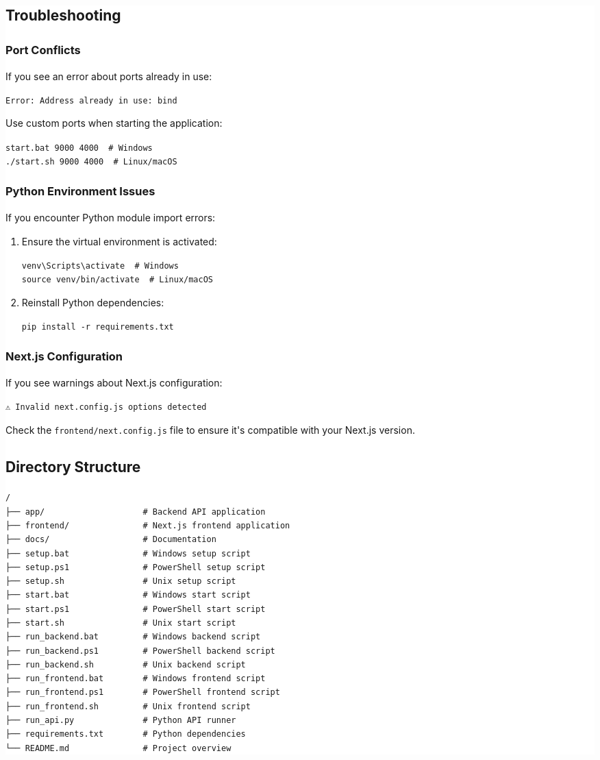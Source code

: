 ## Troubleshooting

### Port Conflicts

If you see an error about ports already in use:

```
Error: Address already in use: bind
```

Use custom ports when starting the application:

```
start.bat 9000 4000  # Windows
./start.sh 9000 4000  # Linux/macOS
```

### Python Environment Issues

If you encounter Python module import errors:

1. Ensure the virtual environment is activated:
   ```
   venv\Scripts\activate  # Windows
   source venv/bin/activate  # Linux/macOS
   ```

2. Reinstall Python dependencies:
   ```
   pip install -r requirements.txt
   ```

### Next.js Configuration

If you see warnings about Next.js configuration:

```
⚠ Invalid next.config.js options detected
```

Check the `frontend/next.config.js` file to ensure it's compatible with your Next.js version.

## Directory Structure

```
/
├── app/                    # Backend API application
├── frontend/               # Next.js frontend application
├── docs/                   # Documentation
├── setup.bat               # Windows setup script
├── setup.ps1               # PowerShell setup script
├── setup.sh                # Unix setup script
├── start.bat               # Windows start script
├── start.ps1               # PowerShell start script
├── start.sh                # Unix start script
├── run_backend.bat         # Windows backend script
├── run_backend.ps1         # PowerShell backend script
├── run_backend.sh          # Unix backend script
├── run_frontend.bat        # Windows frontend script
├── run_frontend.ps1        # PowerShell frontend script
├── run_frontend.sh         # Unix frontend script
├── run_api.py              # Python API runner
├── requirements.txt        # Python dependencies
└── README.md               # Project overview
```
